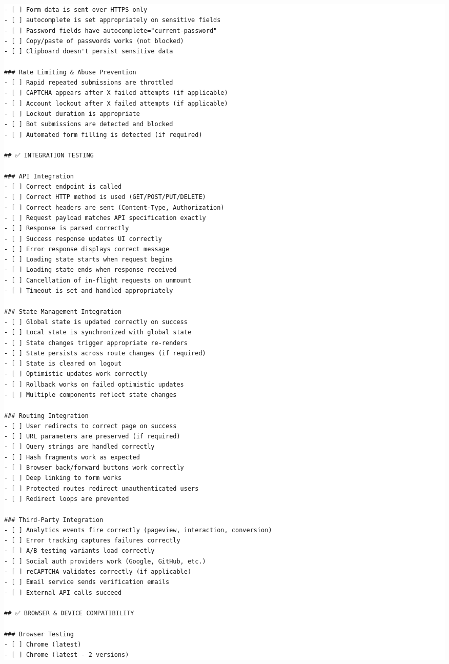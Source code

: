 ```
- [ ] Form data is sent over HTTPS only
- [ ] autocomplete is set appropriately on sensitive fields
- [ ] Password fields have autocomplete="current-password"
- [ ] Copy/paste of passwords works (not blocked)
- [ ] Clipboard doesn't persist sensitive data

### Rate Limiting & Abuse Prevention
- [ ] Rapid repeated submissions are throttled
- [ ] CAPTCHA appears after X failed attempts (if applicable)
- [ ] Account lockout after X failed attempts (if applicable)
- [ ] Lockout duration is appropriate
- [ ] Bot submissions are detected and blocked
- [ ] Automated form filling is detected (if required)

## ✅ INTEGRATION TESTING

### API Integration
- [ ] Correct endpoint is called
- [ ] Correct HTTP method is used (GET/POST/PUT/DELETE)
- [ ] Correct headers are sent (Content-Type, Authorization)
- [ ] Request payload matches API specification exactly
- [ ] Response is parsed correctly
- [ ] Success response updates UI correctly
- [ ] Error response displays correct message
- [ ] Loading state starts when request begins
- [ ] Loading state ends when response received
- [ ] Cancellation of in-flight requests on unmount
- [ ] Timeout is set and handled appropriately

### State Management Integration
- [ ] Global state is updated correctly on success
- [ ] Local state is synchronized with global state
- [ ] State changes trigger appropriate re-renders
- [ ] State persists across route changes (if required)
- [ ] State is cleared on logout
- [ ] Optimistic updates work correctly
- [ ] Rollback works on failed optimistic updates
- [ ] Multiple components reflect state changes

### Routing Integration
- [ ] User redirects to correct page on success
- [ ] URL parameters are preserved (if required)
- [ ] Query strings are handled correctly
- [ ] Hash fragments work as expected
- [ ] Browser back/forward buttons work correctly
- [ ] Deep linking to form works
- [ ] Protected routes redirect unauthenticated users
- [ ] Redirect loops are prevented

### Third-Party Integration
- [ ] Analytics events fire correctly (pageview, interaction, conversion)
- [ ] Error tracking captures failures correctly
- [ ] A/B testing variants load correctly
- [ ] Social auth providers work (Google, GitHub, etc.)
- [ ] reCAPTCHA validates correctly (if applicable)
- [ ] Email service sends verification emails
- [ ] External API calls succeed

## ✅ BROWSER & DEVICE COMPATIBILITY

### Browser Testing
- [ ] Chrome (latest)
- [ ] Chrome (latest - 2 versions)
```